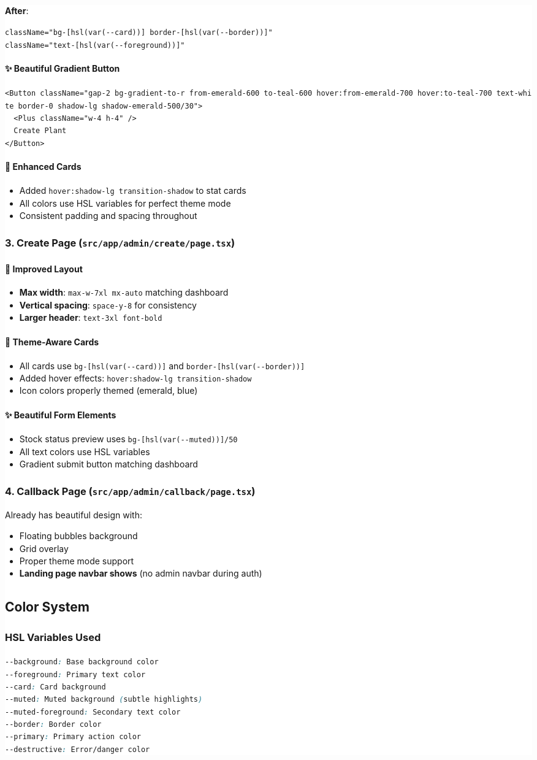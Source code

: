 **After**:
```tsx
className="bg-[hsl(var(--card))] border-[hsl(var(--border))]"
className="text-[hsl(var(--foreground))]"
```

#### ✨ Beautiful Gradient Button
```tsx
<Button className="gap-2 bg-gradient-to-r from-emerald-600 to-teal-600 hover:from-emerald-700 hover:to-teal-700 text-white border-0 shadow-lg shadow-emerald-500/30">
  <Plus className="w-4 h-4" />
  Create Plant
</Button>
```

#### 🎯 Enhanced Cards
- Added `hover:shadow-lg transition-shadow` to stat cards
- All colors use HSL variables for perfect theme mode
- Consistent padding and spacing throughout

### 3. Create Page (`src/app/admin/create/page.tsx`)

#### 📐 Improved Layout
- **Max width**: `max-w-7xl mx-auto` matching dashboard
- **Vertical spacing**: `space-y-8` for consistency
- **Larger header**: `text-3xl font-bold`

#### 🎨 Theme-Aware Cards
- All cards use `bg-[hsl(var(--card))]` and `border-[hsl(var(--border))]`
- Added hover effects: `hover:shadow-lg transition-shadow`
- Icon colors properly themed (emerald, blue)

#### ✨ Beautiful Form Elements
- Stock status preview uses `bg-[hsl(var(--muted))]/50`
- All text colors use HSL variables
- Gradient submit button matching dashboard

### 4. Callback Page (`src/app/admin/callback/page.tsx`)

Already has beautiful design with:
- Floating bubbles background
- Grid overlay
- Proper theme mode support
- **Landing page navbar shows** (no admin navbar during auth)

## Color System

### HSL Variables Used
```css
--background: Base background color
--foreground: Primary text color
--card: Card background
--muted: Muted background (subtle highlights)
--muted-foreground: Secondary text color
--border: Border color
--primary: Primary action color
--destructive: Error/danger color
```
